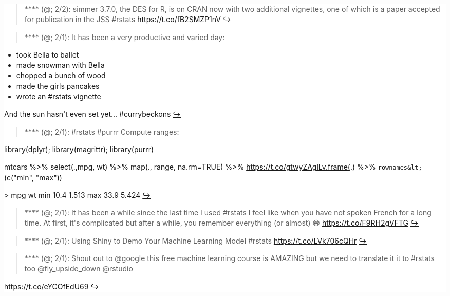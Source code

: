 


> **** (@; 2/2): simmer 3.7.0, the DES for R, is on CRAN now with two additional vignettes, one of which is a paper accepted for publication in the JSS #rstats https://t.co/fB2SMZP1nV  [&#8618;](https://twitter.com/dataandme/status/969962335057203200)




> **** (@; 2/1): It has been a very productive and varied day:
>
- took Bella to ballet
- made snowman with Bella
- chopped a bunch of wood
- made the girls pancakes
- wrote an #rstats vignette
>
And the sun hasn't even set yet...
#currybeckons  [&#8618;](https://twitter.com/dataandme/status/969987526248321025)




> **** (@; 2/1): #rstats #purrr Compute ranges: 
>
library(dplyr); library(magrittr); library(purrr)
>
mtcars %&gt;%
 select(.,mpg, wt) %&gt;% 
   map(., range, na.rm=TRUE) %&gt;% 
     https://t.co/gtwyZAglLv.frame(.) %&gt;% 
      `rownames&lt;-`(c("min", "max"))
>
&gt;      mpg    wt
min 10.4 1.513
max 33.9 5.424  [&#8618;](https://twitter.com/dataandme/status/969985635145547776)




> **** (@; 2/1): It has been a while since the last time I used #rstats
I feel like when you have not spoken French for a long time. At first, it's complicated but after a while, you remember everything (or almost) 😅 https://t.co/F9RH2gVFTG  [&#8618;](https://twitter.com/dataandme/status/969976752620691456)




> **** (@; 2/1): Using Shiny to Demo Your Machine Learning Model #rstats https://t.co/LVk706cQHr  [&#8618;](https://twitter.com/dataandme/status/969976059159633921)




> **** (@; 2/1): Shout out to @google this free machine learning course is AMAZING but we need to translate it it to #rstats too @fly_upside_down @rstudio
>
https://t.co/eYCOfEdU69  [&#8618;](https://twitter.com/dataandme/status/969955945190129666)



